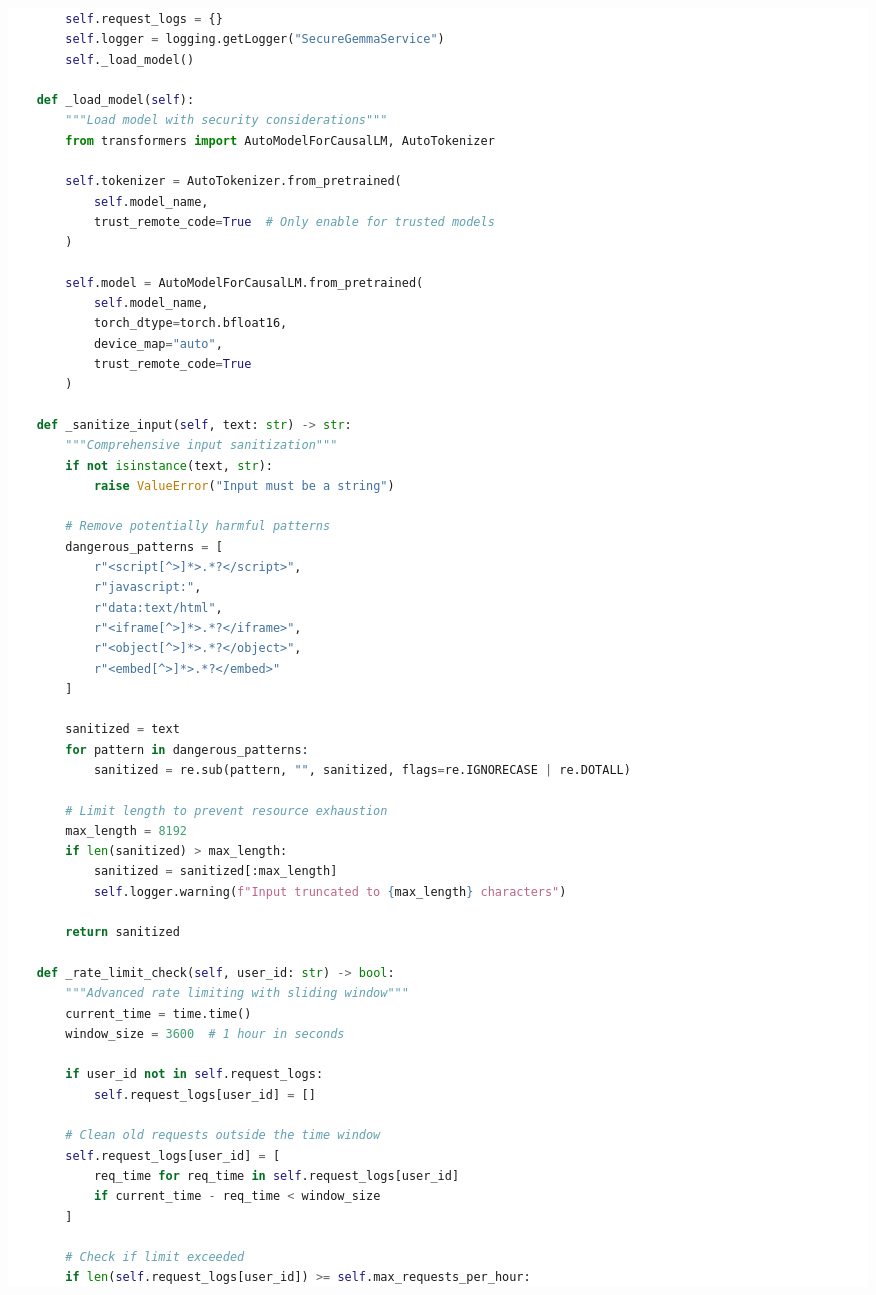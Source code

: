 ```python
        self.request_logs = {}
        self.logger = logging.getLogger("SecureGemmaService")
        self._load_model()
    
    def _load_model(self):
        """Load model with security considerations"""
        from transformers import AutoModelForCausalLM, AutoTokenizer
        
        self.tokenizer = AutoTokenizer.from_pretrained(
            self.model_name,
            trust_remote_code=True  # Only enable for trusted models
        )
        
        self.model = AutoModelForCausalLM.from_pretrained(
            self.model_name,
            torch_dtype=torch.bfloat16,
            device_map="auto",
            trust_remote_code=True
        )
    
    def _sanitize_input(self, text: str) -> str:
        """Comprehensive input sanitization"""
        if not isinstance(text, str):
            raise ValueError("Input must be a string")
        
        # Remove potentially harmful patterns
        dangerous_patterns = [
            r"<script[^>]*>.*?</script>",
            r"javascript:",
            r"data:text/html",
            r"<iframe[^>]*>.*?</iframe>",
            r"<object[^>]*>.*?</object>",
            r"<embed[^>]*>.*?</embed>"
        ]
        
        sanitized = text
        for pattern in dangerous_patterns:
            sanitized = re.sub(pattern, "", sanitized, flags=re.IGNORECASE | re.DOTALL)
        
        # Limit length to prevent resource exhaustion
        max_length = 8192
        if len(sanitized) > max_length:
            sanitized = sanitized[:max_length]
            self.logger.warning(f"Input truncated to {max_length} characters")
        
        return sanitized
    
    def _rate_limit_check(self, user_id: str) -> bool:
        """Advanced rate limiting with sliding window"""
        current_time = time.time()
        window_size = 3600  # 1 hour in seconds
        
        if user_id not in self.request_logs:
            self.request_logs[user_id] = []
        
        # Clean old requests outside the time window
        self.request_logs[user_id] = [
            req_time for req_time in self.request_logs[user_id]
            if current_time - req_time < window_size
        ]
        
        # Check if limit exceeded
        if len(self.request_logs[user_id]) >= self.max_requests_per_hour:
```